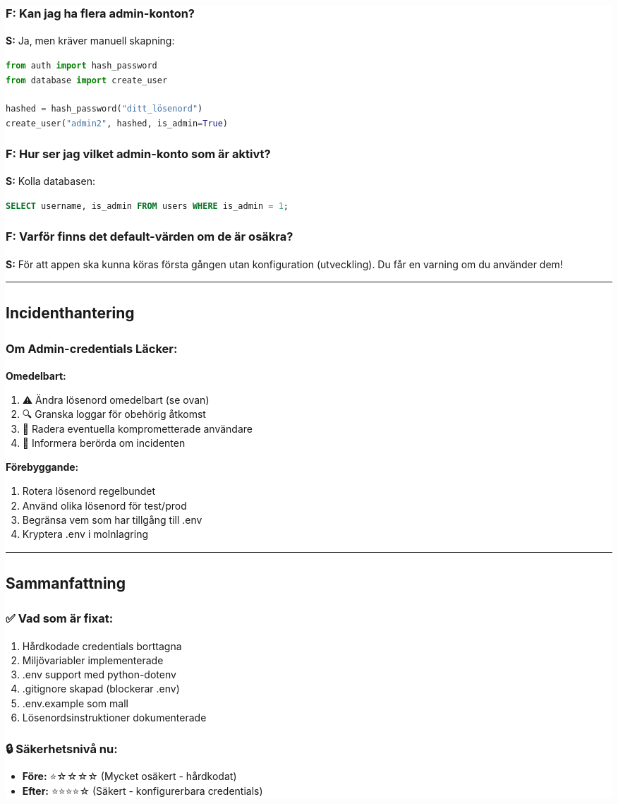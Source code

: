 ### F: Kan jag ha flera admin-konton?
**S:** Ja, men kräver manuell skapning:
```python
from auth import hash_password
from database import create_user

hashed = hash_password("ditt_lösenord")
create_user("admin2", hashed, is_admin=True)
```

### F: Hur ser jag vilket admin-konto som är aktivt?
**S:** Kolla databasen:
```sql
SELECT username, is_admin FROM users WHERE is_admin = 1;
```

### F: Varför finns det default-värden om de är osäkra?
**S:** För att appen ska kunna köras första gången utan konfiguration (utveckling). Du får en varning om du använder dem!

---

## Incidenthantering

### Om Admin-credentials Läcker:

**Omedelbart:**
1. ⚠️ Ändra lösenord omedelbart (se ovan)
2. 🔍 Granska loggar för obehörig åtkomst
3. 🚫 Radera eventuella komprometterade användare
4. 📧 Informera berörda om incidenten

**Förebyggande:**
1. Rotera lösenord regelbundet
2. Använd olika lösenord för test/prod
3. Begränsa vem som har tillgång till .env
4. Kryptera .env i molnlagring

---

## Sammanfattning

### ✅ Vad som är fixat:
1. Hårdkodade credentials borttagna
2. Miljövariabler implementerade
3. .env support med python-dotenv
4. .gitignore skapad (blockerar .env)
5. .env.example som mall
6. Lösenordsinstruktioner dokumenterade

### 🔒 Säkerhetsnivå nu:
- **Före:** ⭐☆☆☆☆ (Mycket osäkert - hårdkodat)
- **Efter:** ⭐⭐⭐⭐☆ (Säkert - konfigurerbara credentials)
